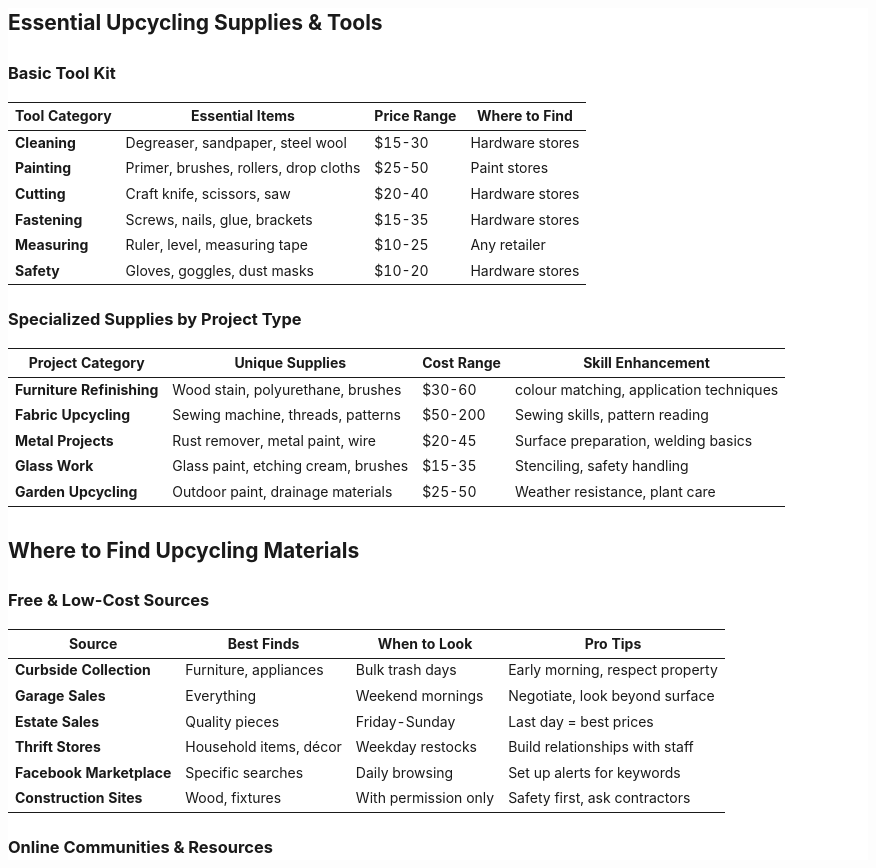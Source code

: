 ## Essential Upcycling Supplies & Tools

### Basic Tool Kit

| Tool Category | Essential Items | Price Range | Where to Find |
|---------------|----------------|-------------|---------------|
| **Cleaning** | Degreaser, sandpaper, steel wool | $15-30 | Hardware stores |
| **Painting** | Primer, brushes, rollers, drop cloths | $25-50 | Paint stores |
| **Cutting** | Craft knife, scissors, saw | $20-40 | Hardware stores |
| **Fastening** | Screws, nails, glue, brackets | $15-35 | Hardware stores |
| **Measuring** | Ruler, level, measuring tape | $10-25 | Any retailer |
| **Safety** | Gloves, goggles, dust masks | $10-20 | Hardware stores |

### Specialized Supplies by Project Type

| Project Category | Unique Supplies | Cost Range | Skill Enhancement |
|------------------|----------------|------------|-------------------|
| **Furniture Refinishing** | Wood stain, polyurethane, brushes | $30-60 | colour matching, application techniques |
| **Fabric Upcycling** | Sewing machine, threads, patterns | $50-200 | Sewing skills, pattern reading |
| **Metal Projects** | Rust remover, metal paint, wire | $20-45 | Surface preparation, welding basics |
| **Glass Work** | Glass paint, etching cream, brushes | $15-35 | Stenciling, safety handling |
| **Garden Upcycling** | Outdoor paint, drainage materials | $25-50 | Weather resistance, plant care |

## Where to Find Upcycling Materials

### Free & Low-Cost Sources

| Source | Best Finds | When to Look | Pro Tips |
|--------|------------|--------------|----------|
| **Curbside Collection** | Furniture, appliances | Bulk trash days | Early morning, respect property |
| **Garage Sales** | Everything | Weekend mornings | Negotiate, look beyond surface |
| **Estate Sales** | Quality pieces | Friday-Sunday | Last day = best prices |
| **Thrift Stores** | Household items, décor | Weekday restocks | Build relationships with staff |
| **Facebook Marketplace** | Specific searches | Daily browsing | Set up alerts for keywords |
| **Construction Sites** | Wood, fixtures | With permission only | Safety first, ask contractors |

### Online Communities & Resources
